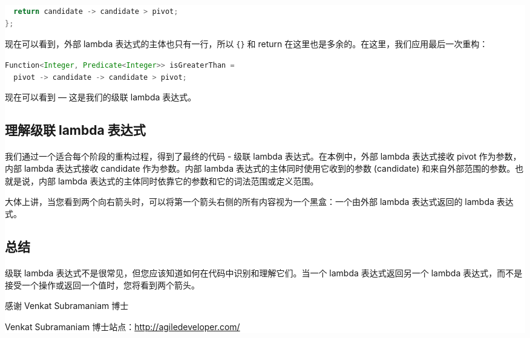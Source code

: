 ```java
  return candidate -> candidate > pivot;
};
```
现在可以看到，外部 lambda 表达式的主体也只有一行，所以 ```{}``` 和 return 在这里也是多余的。在这里，我们应用最后一次重构：
```java
Function<Integer, Predicate<Integer>> isGreaterThan =
  pivot -> candidate -> candidate > pivot;
```
现在可以看到 — 这是我们的级联 lambda 表达式。

## 理解级联 lambda 表达式
我们通过一个适合每个阶段的重构过程，得到了最终的代码 - 级联 lambda 表达式。在本例中，外部 lambda 表达式接收 pivot 作为参数，内部 lambda 表达式接收 candidate 作为参数。内部 lambda 表达式的主体同时使用它收到的参数 (candidate) 和来自外部范围的参数。也就是说，内部 lambda 表达式的主体同时依靠它的参数和它的词法范围或定义范围。

大体上讲，当您看到两个向右箭头时，可以将第一个箭头右侧的所有内容视为一个黑盒：一个由外部 lambda 表达式返回的 lambda 表达式。

## 总结
级联 lambda 表达式不是很常见，但您应该知道如何在代码中识别和理解它们。当一个 lambda 表达式返回另一个 lambda 表达式，而不是接受一个操作或返回一个值时，您将看到两个箭头。


感谢 Venkat Subramaniam 博士

Venkat Subramaniam 博士站点：http://agiledeveloper.com/
